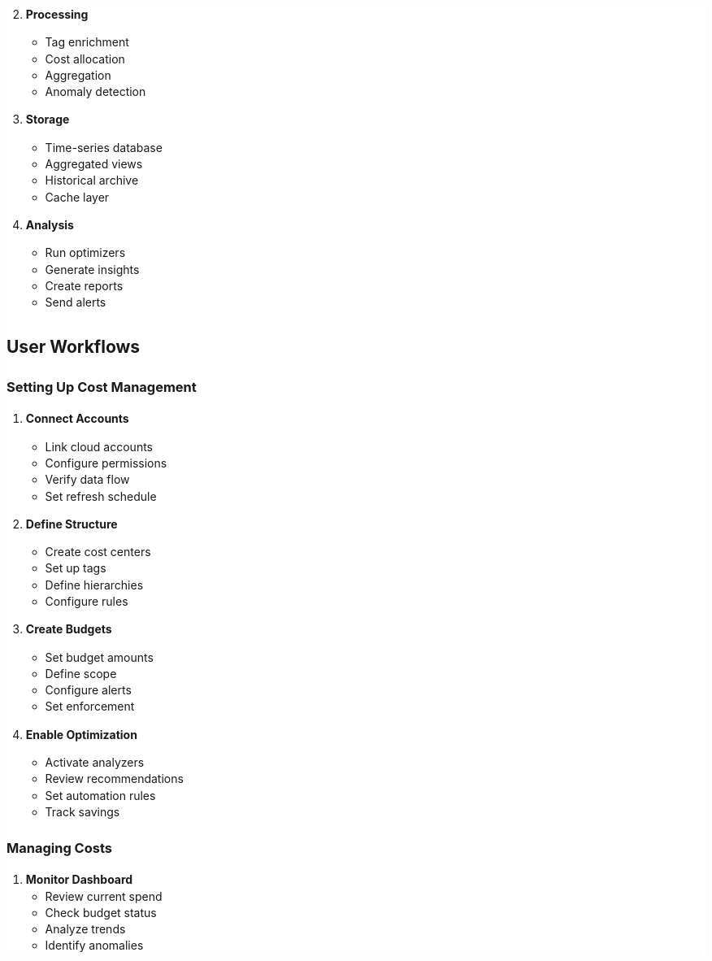 2. **Processing**
   - Tag enrichment
   - Cost allocation
   - Aggregation
   - Anomaly detection

3. **Storage**
   - Time-series database
   - Aggregated views
   - Historical archive
   - Cache layer

4. **Analysis**
   - Run optimizers
   - Generate insights
   - Create reports
   - Send alerts

## User Workflows

### Setting Up Cost Management

1. **Connect Accounts**
   - Link cloud accounts
   - Configure permissions
   - Verify data flow
   - Set refresh schedule

2. **Define Structure**
   - Create cost centers
   - Set up tags
   - Define hierarchies
   - Configure rules

3. **Create Budgets**
   - Set budget amounts
   - Define scope
   - Configure alerts
   - Set enforcement

4. **Enable Optimization**
   - Activate analyzers
   - Review recommendations
   - Set automation rules
   - Track savings

### Managing Costs

1. **Monitor Dashboard**
   - Review current spend
   - Check budget status
   - Analyze trends
   - Identify anomalies
